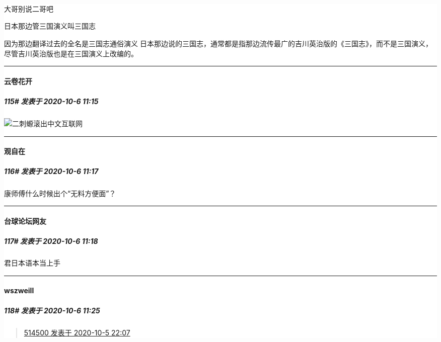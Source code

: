 大哥别说二哥吧

日本那边管三国演义叫三国志

因为那边翻译过去的全名是三国志通俗演义</blockquote>
日本那边说的三国志，通常都是指那边流传最广的吉川英治版的《三国志》，而不是三国演义，尽管吉川英治版也是在三国演义上改编的。







-----

####  云卷花开  
##### 115#       发表于 2020-10-6 11:15



<img src="https://static.saraba1st.com/image/smiley/face2017/037.png" referrerpolicy="no-referrer">二刺螈滚出中文互联网







-----

####  观自在  
##### 116#       发表于 2020-10-6 11:17




康师傅什么时候出个“无料方便面”？







-----

####  台球论坛网友  
##### 117#       发表于 2020-10-6 11:18




君日本语本当上手







-----

####  wszweill  
##### 118#       发表于 2020-10-6 11:25



<blockquote><a href="httphttps://bbs.saraba1st.com/2b/forum.php?mod=redirect&amp;goto=findpost&amp;pid=48964964&amp;ptid=1963444" target="_blank">514500 发表于 2020-10-5 22:07</a>
